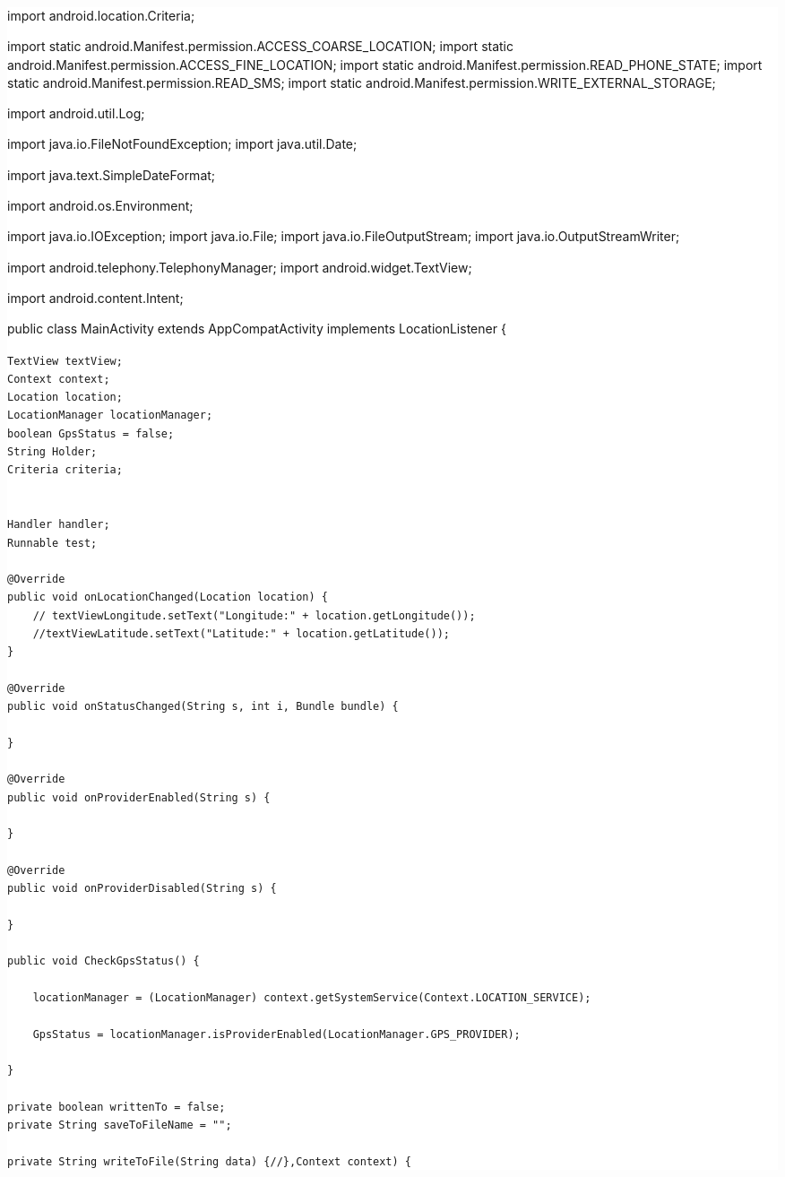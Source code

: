 import android.location.Criteria;

import static android.Manifest.permission.ACCESS_COARSE_LOCATION;
import static android.Manifest.permission.ACCESS_FINE_LOCATION;
import static android.Manifest.permission.READ_PHONE_STATE;
import static android.Manifest.permission.READ_SMS;
import static android.Manifest.permission.WRITE_EXTERNAL_STORAGE;

import android.util.Log;

import java.io.FileNotFoundException;
import java.util.Date;

import java.text.SimpleDateFormat;

import android.os.Environment;

import java.io.IOException;
import java.io.File;
import java.io.FileOutputStream;
import java.io.OutputStreamWriter;

import android.telephony.TelephonyManager;
import android.widget.TextView;

import android.content.Intent;


public class MainActivity extends AppCompatActivity implements LocationListener {

    TextView textView;
    Context context;
    Location location;
    LocationManager locationManager;
    boolean GpsStatus = false;
    String Holder;
    Criteria criteria;


    Handler handler;
    Runnable test;

    @Override
    public void onLocationChanged(Location location) {
        // textViewLongitude.setText("Longitude:" + location.getLongitude());
        //textViewLatitude.setText("Latitude:" + location.getLatitude());
    }

    @Override
    public void onStatusChanged(String s, int i, Bundle bundle) {

    }

    @Override
    public void onProviderEnabled(String s) {

    }

    @Override
    public void onProviderDisabled(String s) {

    }

    public void CheckGpsStatus() {

        locationManager = (LocationManager) context.getSystemService(Context.LOCATION_SERVICE);

        GpsStatus = locationManager.isProviderEnabled(LocationManager.GPS_PROVIDER);

    }

    private boolean writtenTo = false;
    private String saveToFileName = "";

    private String writeToFile(String data) {//},Context context) {